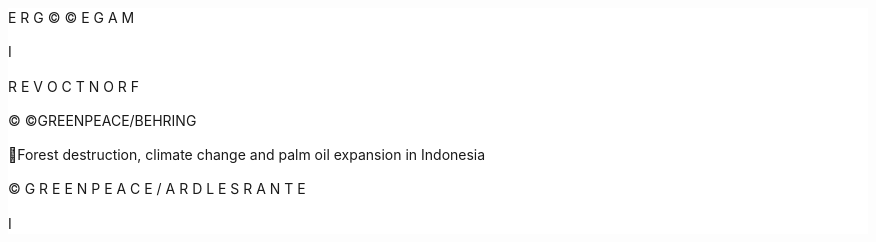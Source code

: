 E
R
G
©
©
E
G
A
M

I

R
E
V
O
C
T
N
O
R
F

© ©GREENPEACE/BEHRING

Forest destruction,
climate change and palm
oil expansion in Indonesia

©
G
R
E
E
N
P
E
A
C
E
/
A
R
D
L
E
S
R
A
N
T
E

I
